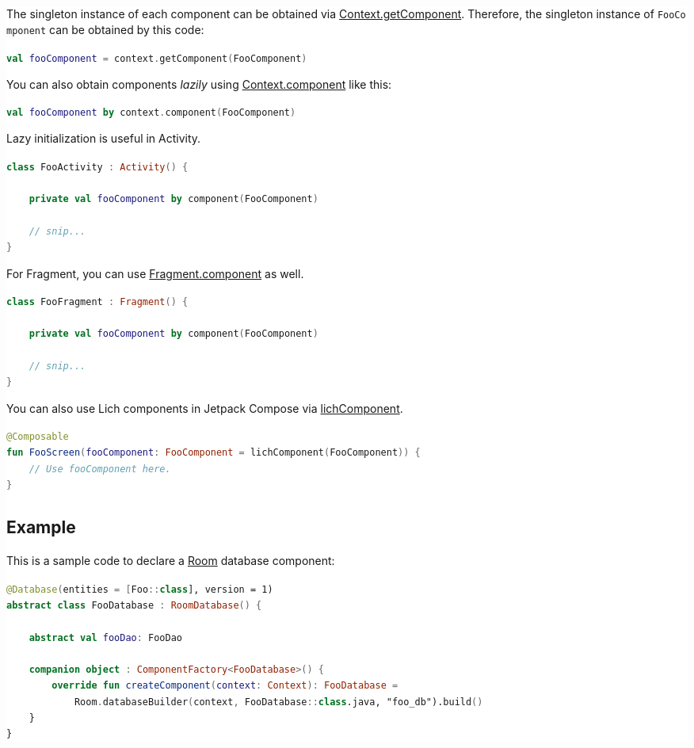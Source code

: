 The singleton instance of each component can be obtained via
[Context.getComponent](src/main/java/com/linecorp/lich/component/Components.kt).
Therefore, the singleton instance of `FooComponent` can be obtained by this code:

```kotlin
val fooComponent = context.getComponent(FooComponent)
```

You can also obtain components *lazily* using
[Context.component](src/main/java/com/linecorp/lich/component/ComponentLazy.kt) like this:

```kotlin
val fooComponent by context.component(FooComponent)
```

Lazy initialization is useful in Activity.

```kotlin
class FooActivity : Activity() {

    private val fooComponent by component(FooComponent)

    // snip...
}
```

For Fragment, you can use
[Fragment.component](src/main/java/com/linecorp/lich/component/ComponentLazy.kt) as well.

```kotlin
class FooFragment : Fragment() {

    private val fooComponent by component(FooComponent)

    // snip...
}
```

You can also use Lich components in Jetpack Compose via
[lichComponent](../component-compose/src/main/java/com/linecorp/lich/component/compose/LichComponent.kt).

```kotlin
@Composable
fun FooScreen(fooComponent: FooComponent = lichComponent(FooComponent)) {
    // Use fooComponent here.
}
```

## Example

This is a sample code to declare a
[Room](https://developer.android.com/topic/libraries/architecture/room) database component:

```kotlin
@Database(entities = [Foo::class], version = 1)
abstract class FooDatabase : RoomDatabase() {

    abstract val fooDao: FooDao

    companion object : ComponentFactory<FooDatabase>() {
        override fun createComponent(context: Context): FooDatabase =
            Room.databaseBuilder(context, FooDatabase::class.java, "foo_db").build()
    }
}
```
